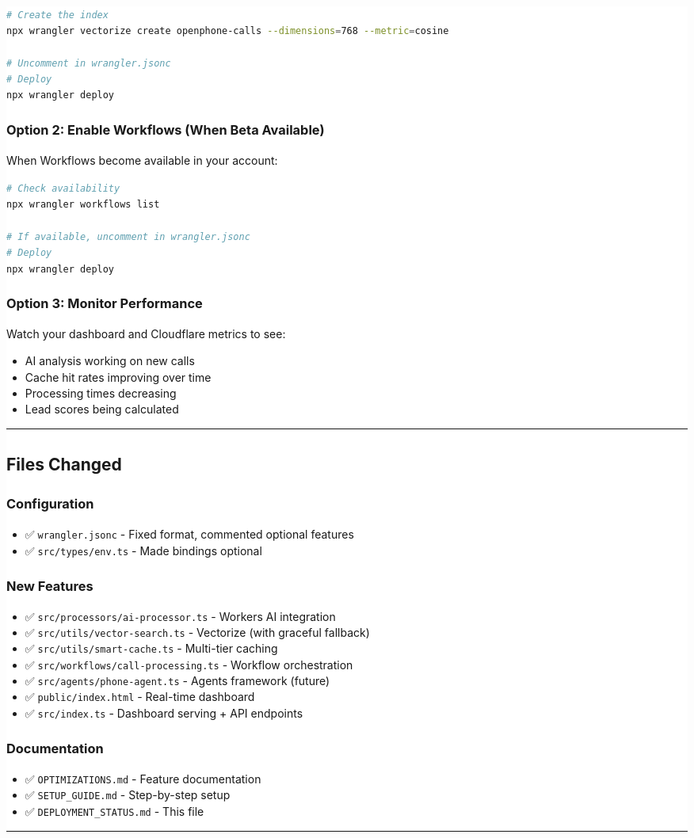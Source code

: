 ```bash
# Create the index
npx wrangler vectorize create openphone-calls --dimensions=768 --metric=cosine

# Uncomment in wrangler.jsonc
# Deploy
npx wrangler deploy
```

### Option 2: Enable Workflows (When Beta Available)
When Workflows become available in your account:

```bash
# Check availability
npx wrangler workflows list

# If available, uncomment in wrangler.jsonc
# Deploy
npx wrangler deploy
```

### Option 3: Monitor Performance
Watch your dashboard and Cloudflare metrics to see:
- AI analysis working on new calls
- Cache hit rates improving over time
- Processing times decreasing
- Lead scores being calculated

---

## Files Changed

### Configuration
- ✅ `wrangler.jsonc` - Fixed format, commented optional features
- ✅ `src/types/env.ts` - Made bindings optional

### New Features
- ✅ `src/processors/ai-processor.ts` - Workers AI integration
- ✅ `src/utils/vector-search.ts` - Vectorize (with graceful fallback)
- ✅ `src/utils/smart-cache.ts` - Multi-tier caching
- ✅ `src/workflows/call-processing.ts` - Workflow orchestration
- ✅ `src/agents/phone-agent.ts` - Agents framework (future)
- ✅ `public/index.html` - Real-time dashboard
- ✅ `src/index.ts` - Dashboard serving + API endpoints

### Documentation
- ✅ `OPTIMIZATIONS.md` - Feature documentation
- ✅ `SETUP_GUIDE.md` - Step-by-step setup
- ✅ `DEPLOYMENT_STATUS.md` - This file

---
